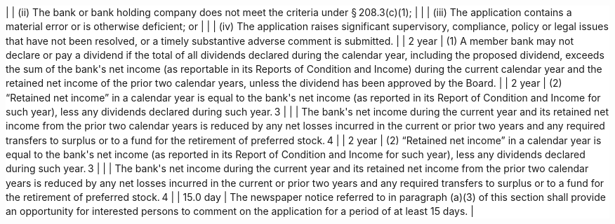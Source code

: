 |            |               (ii) The bank or bank holding company does not meet the criteria under &#167;&#8201;208.3(c)(1);                                                                                                                                                                                                                                                                                                                                                                                                                                                                                                                                        |
|            |               (iii) The application contains a material error or is otherwise deficient; or                                                                                                                                                                                                                                                                                                                                                                                                                                                                                                                                                           |
|            |               (iv) The application raises significant supervisory, compliance, policy or legal issues that have not been resolved, or a timely substantive adverse comment is submitted.                                                                                                                                                                                                                                                                                                                                                                                                                                                              |
| 2 year     | (1) A member bank may not declare or pay a dividend if the total of all dividends declared during the calendar year, including the proposed dividend, exceeds the sum of the bank's net income (as reportable in its Reports of Condition and Income) during the current calendar year and the retained net income of the prior two calendar years, unless the dividend has been approved by the Board.                                                                                                                                                                                                                                               |
| 2 year     | (2) &#8220;Retained net income&#8221; in a calendar year is equal to the bank's net income (as reported in its Report of Condition and Income for such year), less any dividends declared during such year.&#8201;3                                                                                                                                                                                                                                                                                                                                                                                                                                   |
|            |                  The bank's net income during the current year and its retained net income from the prior two calendar years is reduced by any net losses incurred in the current or prior two years and any required transfers to surplus or to a fund for the retirement of preferred stock.&#8201;4                                                                                                                                                                                                                                                                                                                                                |
| 2 year     | (2) &#8220;Retained net income&#8221; in a calendar year is equal to the bank's net income (as reported in its Report of Condition and Income for such year), less any dividends declared during such year.&#8201;3                                                                                                                                                                                                                                                                                                                                                                                                                                   |
|            |                  The bank's net income during the current year and its retained net income from the prior two calendar years is reduced by any net losses incurred in the current or prior two years and any required transfers to surplus or to a fund for the retirement of preferred stock.&#8201;4                                                                                                                                                                                                                                                                                                                                                |
| 15.0 day   | The newspaper notice referred to in paragraph (a)(3) of this section shall provide an opportunity for interested persons to comment on the application for a period of at least 15 days.                                                                                                                                                                                                                                                                                                                                                                                                                                                              |